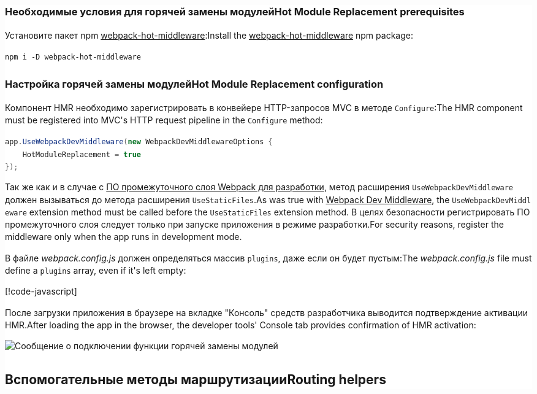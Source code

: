 ### <a name="hot-module-replacement-prerequisites"></a><span data-ttu-id="6d0e2-186">Необходимые условия для горячей замены модулей</span><span class="sxs-lookup"><span data-stu-id="6d0e2-186">Hot Module Replacement prerequisites</span></span>

<span data-ttu-id="6d0e2-187">Установите пакет npm [webpack-hot-middleware](https://www.npmjs.com/package/webpack-hot-middleware):</span><span class="sxs-lookup"><span data-stu-id="6d0e2-187">Install the [webpack-hot-middleware](https://www.npmjs.com/package/webpack-hot-middleware) npm package:</span></span>

```console
npm i -D webpack-hot-middleware
```

### <a name="hot-module-replacement-configuration"></a><span data-ttu-id="6d0e2-188">Настройка горячей замены модулей</span><span class="sxs-lookup"><span data-stu-id="6d0e2-188">Hot Module Replacement configuration</span></span>

<span data-ttu-id="6d0e2-189">Компонент HMR необходимо зарегистрировать в конвейере HTTP-запросов MVC в методе `Configure`:</span><span class="sxs-lookup"><span data-stu-id="6d0e2-189">The HMR component must be registered into MVC's HTTP request pipeline in the `Configure` method:</span></span>

```csharp
app.UseWebpackDevMiddleware(new WebpackDevMiddlewareOptions {
    HotModuleReplacement = true
});
```

<span data-ttu-id="6d0e2-190">Так же как и в случае с [ПО промежуточного слоя Webpack для разработки](#webpack-dev-middleware), метод расширения `UseWebpackDevMiddleware` должен вызываться до метода расширения `UseStaticFiles`.</span><span class="sxs-lookup"><span data-stu-id="6d0e2-190">As was true with [Webpack Dev Middleware](#webpack-dev-middleware), the `UseWebpackDevMiddleware` extension method must be called before the `UseStaticFiles` extension method.</span></span> <span data-ttu-id="6d0e2-191">В целях безопасности регистрировать ПО промежуточного слоя следует только при запуске приложения в режиме разработки.</span><span class="sxs-lookup"><span data-stu-id="6d0e2-191">For security reasons, register the middleware only when the app runs in development mode.</span></span>

<span data-ttu-id="6d0e2-192">В файле *webpack.config.js* должен определяться массив `plugins`, даже если он будет пустым:</span><span class="sxs-lookup"><span data-stu-id="6d0e2-192">The *webpack.config.js* file must define a `plugins` array, even if it's left empty:</span></span>

[!code-javascript[](../client-side/spa-services/sample/SpaServicesSampleApp/webpack.config.js?range=6,25)]

<span data-ttu-id="6d0e2-193">После загрузки приложения в браузере на вкладке "Консоль" средств разработчика выводится подтверждение активации HMR.</span><span class="sxs-lookup"><span data-stu-id="6d0e2-193">After loading the app in the browser, the developer tools' Console tab provides confirmation of HMR activation:</span></span>

![Сообщение о подключении функции горячей замены модулей](spa-services/_static/hmr_connected.png)

## <a name="routing-helpers"></a><span data-ttu-id="6d0e2-195">Вспомогательные методы маршрутизации</span><span class="sxs-lookup"><span data-stu-id="6d0e2-195">Routing helpers</span></span>
